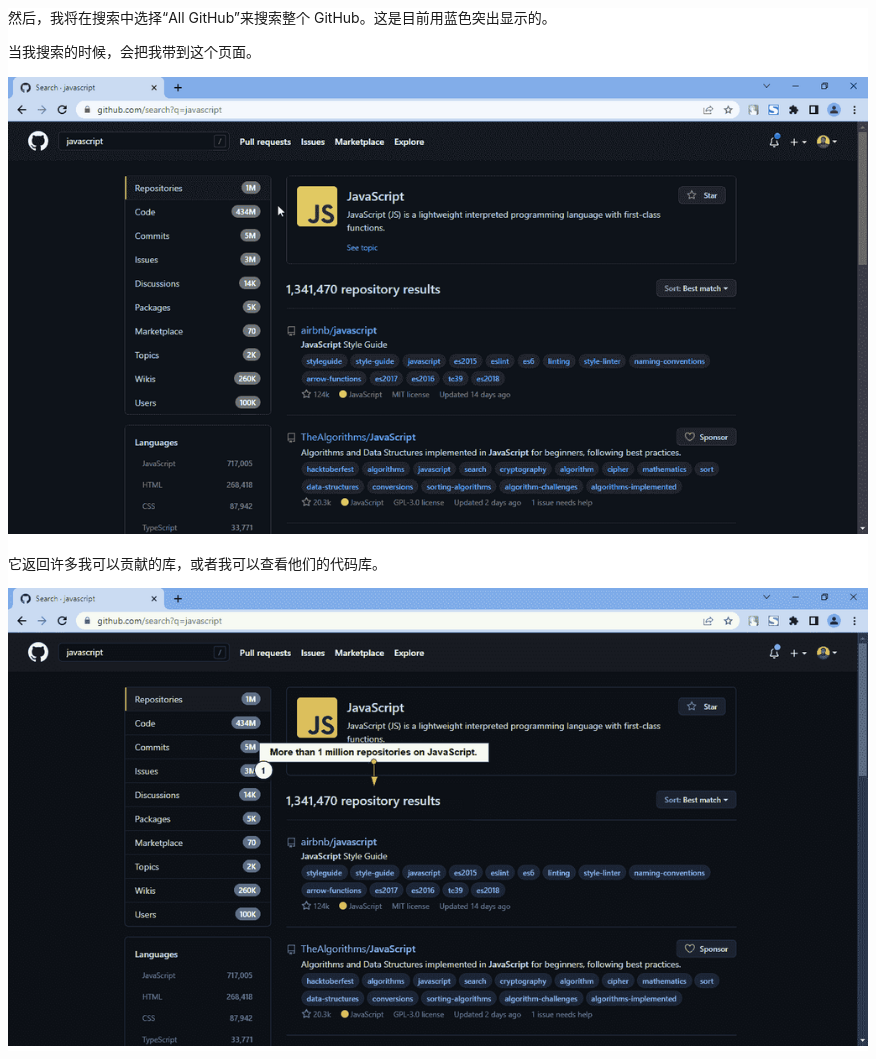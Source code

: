 然后，我将在搜索中选择“All GitHub”来搜索整个 GitHub。这是目前用蓝色突出显示的。

当我搜索的时候，会把我带到这个页面。

![image-217](img/a396a6351aec9404d3bc73cdf9440fe0.png)

它返回许多我可以贡献的库，或者我可以查看他们的代码库。

![image-216](img/cf95536980778ca1225895cf09f3491e.png)
